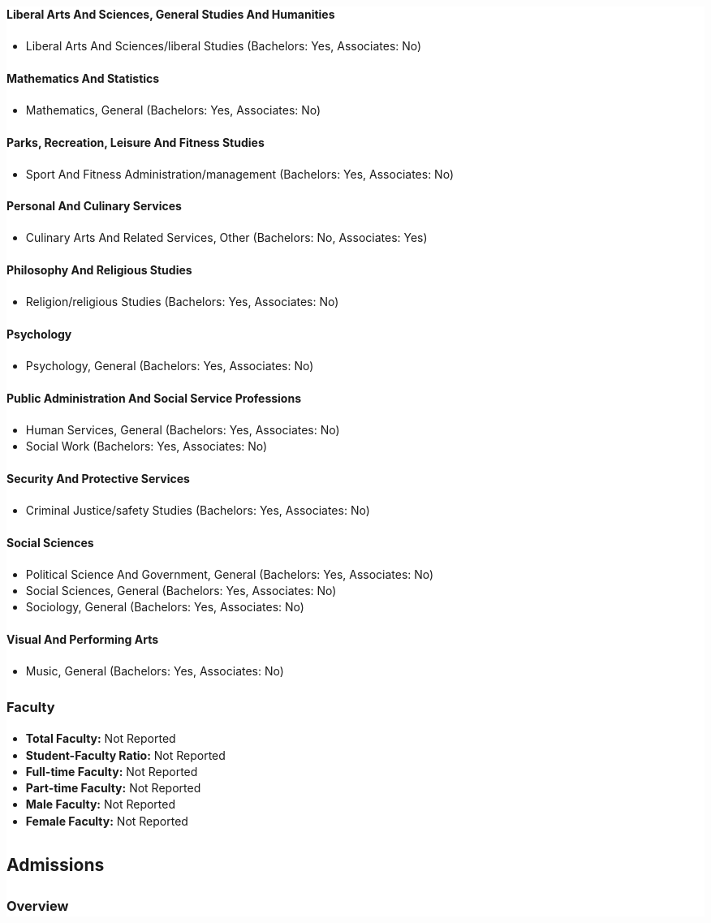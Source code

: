 #### Liberal Arts And Sciences, General Studies And Humanities

- Liberal Arts And Sciences/liberal Studies (Bachelors: Yes, Associates: No)

#### Mathematics And Statistics

- Mathematics, General (Bachelors: Yes, Associates: No)

#### Parks, Recreation, Leisure And Fitness Studies

- Sport And Fitness Administration/management (Bachelors: Yes, Associates: No)

#### Personal And Culinary Services

- Culinary Arts And Related Services, Other (Bachelors: No, Associates: Yes)

#### Philosophy And Religious Studies

- Religion/religious Studies (Bachelors: Yes, Associates: No)

#### Psychology

- Psychology, General (Bachelors: Yes, Associates: No)

#### Public Administration And Social Service Professions

- Human Services, General (Bachelors: Yes, Associates: No)
- Social Work (Bachelors: Yes, Associates: No)

#### Security And Protective Services

- Criminal Justice/safety Studies (Bachelors: Yes, Associates: No)

#### Social Sciences

- Political Science And Government, General (Bachelors: Yes, Associates: No)
- Social Sciences, General (Bachelors: Yes, Associates: No)
- Sociology, General (Bachelors: Yes, Associates: No)

#### Visual And Performing Arts

- Music, General (Bachelors: Yes, Associates: No)

### Faculty

- **Total Faculty:** Not Reported
- **Student-Faculty Ratio:** Not Reported
- **Full-time Faculty:** Not Reported
- **Part-time Faculty:** Not Reported
- **Male Faculty:** Not Reported
- **Female Faculty:** Not Reported

## Admissions

### Overview
